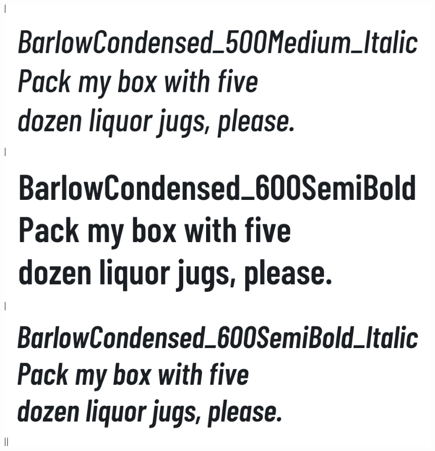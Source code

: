 |![BarlowCondensed_500Medium_Italic](./500Medium_Italic/BarlowCondensed_500Medium_Italic.ttf.png)|![BarlowCondensed_600SemiBold](./600SemiBold/BarlowCondensed_600SemiBold.ttf.png)|![BarlowCondensed_600SemiBold_Italic](./600SemiBold_Italic/BarlowCondensed_600SemiBold_Italic.ttf.png)||